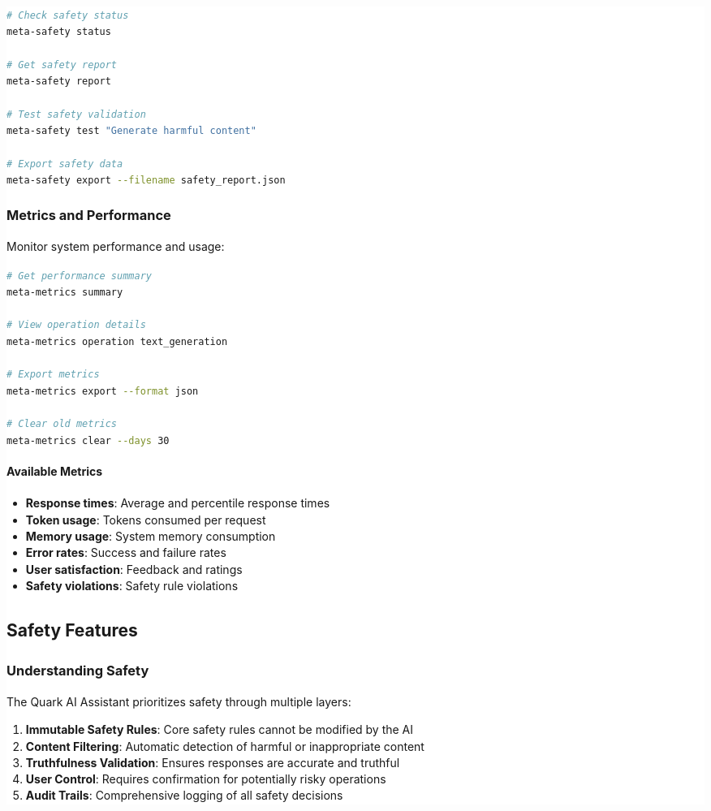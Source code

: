 ```bash
# Check safety status
meta-safety status

# Get safety report
meta-safety report

# Test safety validation
meta-safety test "Generate harmful content"

# Export safety data
meta-safety export --filename safety_report.json
```

### Metrics and Performance

Monitor system performance and usage:

```bash
# Get performance summary
meta-metrics summary

# View operation details
meta-metrics operation text_generation

# Export metrics
meta-metrics export --format json

# Clear old metrics
meta-metrics clear --days 30
```

#### Available Metrics

- **Response times**: Average and percentile response times
- **Token usage**: Tokens consumed per request
- **Memory usage**: System memory consumption
- **Error rates**: Success and failure rates
- **User satisfaction**: Feedback and ratings
- **Safety violations**: Safety rule violations

## Safety Features

### Understanding Safety

The Quark AI Assistant prioritizes safety through multiple layers:

1. **Immutable Safety Rules**: Core safety rules cannot be modified by the AI
2. **Content Filtering**: Automatic detection of harmful or inappropriate content
3. **Truthfulness Validation**: Ensures responses are accurate and truthful
4. **User Control**: Requires confirmation for potentially risky operations
5. **Audit Trails**: Comprehensive logging of all safety decisions
